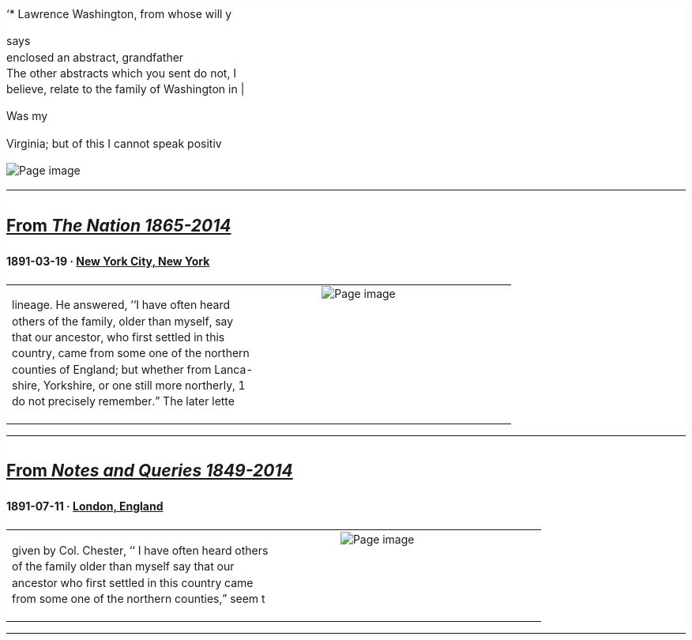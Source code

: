   
‘* Lawrence Washington, from whose will y  
  
says  
enclosed an abstract, grandfather  
The other abstracts which you sent do not, I  
believe, relate to the family of Washington in |  
  
Was my  
  
Virginia; but of this I cannot speak positiv
</td><td style="width: 50%; max-height: 75%; margin: auto; display: block;">
<img alt="Page image" src="https://iiif.archive.org/image/iiif/2/sim_nation_1890-01-23_50_1282%2Fsim_nation_1890-01-23_50_1282_jp2.zip%2Fsim_nation_1890-01-23_50_1282_jp2%2Fsim_nation_1890-01-23_50_1282_0012.jp2/pct:10.049559471365638,57.4212271973466,24.33920704845815,5.534825870646766/600,/0/default.jpg"/>
</td>
</tr></table>

---

## [From _The Nation 1865-2014_](https://archive.org/details/sim_nation_1891-03-19_52_1342/page/n11/mode/1up?view=theater)

#### 1891-03-19 &middot; [New York City, New York](http://dbpedia.org/resource/New_York_City)

<table style="width: 100%;"><tr><td style="width: 50%">

  
lineage. He answered, ‘‘I have often heard  
others of the family, older than myself, say  
that our ancestor, who first settled in this  
country, came from some one of the northern  
counties of England; but whether from Lanca-  
shire, Yorkshire, or one still more northerly, 1  
do not precisely remember.” The later lette
</td><td style="width: 50%; max-height: 75%; margin: auto; display: block;">
<img alt="Page image" src="https://iiif.archive.org/image/iiif/2/sim_nation_1891-03-19_52_1342%2Fsim_nation_1891-03-19_52_1342_jp2.zip%2Fsim_nation_1891-03-19_52_1342_jp2%2Fsim_nation_1891-03-19_52_1342_0011.jp2/pct:66.09625668449198,54.208126036484245,23.048128342245988,6.674958540630183/600,/0/default.jpg"/>
</td>
</tr></table>

---

## [From _Notes and Queries 1849-2014_](https://archive.org/details/sim_notes-and-queries_1891-07-11_12_289/page/n2/mode/1up?view=theater)

#### 1891-07-11 &middot; [London, England](http://dbpedia.org/resource/London)

<table style="width: 100%;"><tr><td style="width: 50%">

  
given by Col. Chester, ‘‘ I have often heard others  
of the family older than myself say that our  
ancestor who first settled in this country came  
from some one of the northern counties,” seem t
</td><td style="width: 50%; max-height: 75%; margin: auto; display: block;">
<img alt="Page image" src="https://iiif.archive.org/image/iiif/2/sim_notes-and-queries_1891-07-11_12_289%2Fsim_notes-and-queries_1891-07-11_12_289_jp2.zip%2Fsim_notes-and-queries_1891-07-11_12_289_jp2%2Fsim_notes-and-queries_1891-07-11_12_289_0002.jp2/pct:46.2457337883959,13.468992248062015,36.98805460750853,5.264857881136951/600,/0/default.jpg"/>
</td>
</tr></table>

---